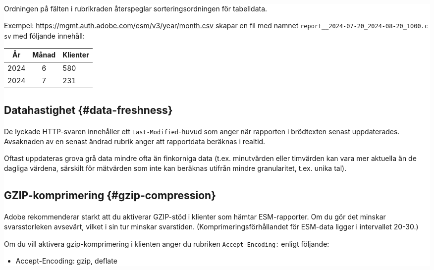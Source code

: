 Ordningen på fälten i rubrikraden återspeglar sorteringsordningen för tabelldata.


Exempel: https://mgmt.auth.adobe.com/esm/v3/year/month.csv skapar en fil med namnet `report__2024-07-20_2024-08-20_1000.csv` med följande innehåll:


| År | Månad | Klienter |
| ---- | :---: | ------- |
| 2024 | 6 | 580 |
| 2024 | 7 | 231 |

## Datahastighet {#data-freshness}

De lyckade HTTP-svaren innehåller ett `Last-Modified`-huvud som anger när rapporten i brödtexten senast uppdaterades. Avsaknaden av en senast ändrad rubrik anger att rapportdata beräknas i realtid.

Oftast uppdateras grova grå data mindre ofta än finkorniga data (t.ex. minutvärden eller timvärden kan vara mer aktuella än de dagliga värdena, särskilt för mätvärden som inte kan beräknas utifrån mindre granularitet, t.ex. unika tal).

## GZIP-komprimering {#gzip-compression}

Adobe rekommenderar starkt att du aktiverar GZIP-stöd i klienter som hämtar ESM-rapporter. Om du gör det minskar svarsstorleken avsevärt, vilket i sin tur minskar svarstiden. (Komprimeringsförhållandet för ESM-data ligger i intervallet 20-30.)

Om du vill aktivera gzip-komprimering i klienten anger du rubriken `Accept-Encoding:` enligt följande:

* Accept-Encoding: gzip, deflate



